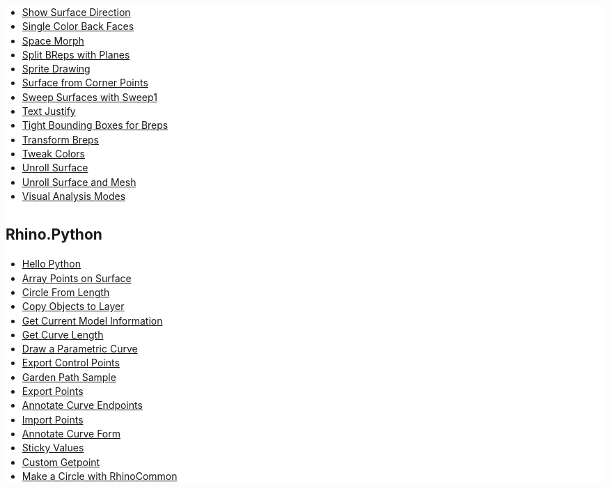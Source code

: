   * [Show Surface Direction](https://developer.rhino3d.com/samples/rhinocommon/show-surface-direction/ "Demonstrates how to show a surface's direction using a display conduit.")
  * [Single Color Back Faces](https://developer.rhino3d.com/samples/rhinocommon/single-color-back-faces/ "Demonstrates how to determine the curve and object colors of back faces.")
  * [Space Morph](https://developer.rhino3d.com/samples/rhinocommon/space-morph/ "Demonstrates how to construct the Twist, Bend, Taper, Maelstrom, Stretch, Sporph, Flow, and Splop space morphs.")
  * [Split BReps with Planes](https://developer.rhino3d.com/samples/rhinocommon/split-breps-with-planes/ "Split a Set of BReps with a Plane")
  * [Sprite Drawing](https://developer.rhino3d.com/samples/rhinocommon/sprite-drawing/ "Demonstrates how to draw bitmap sprites in Rhino.")
  * [Surface from Corner Points](https://developer.rhino3d.com/samples/rhinocommon/surface-from-corner-points/ "Demonstrates how to create a surface from a set of corner points.")
  * [Sweep Surfaces with Sweep1](https://developer.rhino3d.com/samples/rhinocommon/sweep-surfaces-with-sweep1/ "Demonstrates how to sweep along a single rail curve.")
  * [Text Justify](https://developer.rhino3d.com/samples/rhinocommon/text-justify/ "Demonstrates how to set text justification with a specific font.")
  * [Tight Bounding Boxes for Breps](https://developer.rhino3d.com/samples/rhinocommon/tight-bounding-boxes-for-breps/ "Demonstrates how to generate tight bounding boxes for Brep objects.")
  * [Transform Breps](https://developer.rhino3d.com/samples/rhinocommon/transform-breps/ "Demonstrates how to move \(or transform\) a user-specified Brep object.")
  * [Tweak Colors](https://developer.rhino3d.com/samples/rhinocommon/tweak-colors/ "Demonstrates how to set the default paint colors in Rhino.")
  * [Unroll Surface](https://developer.rhino3d.com/samples/rhinocommon/unroll-surface/ "Unrolling a developable surface")
  * [Unroll Surface and Mesh](https://developer.rhino3d.com/samples/rhinocommon/unroll-surface-and-mesh/ "Unroll developable surface and associated mesh")
  * [Visual Analysis Modes](https://developer.rhino3d.com/samples/rhinocommon/visual-analysis-modes/ "Demonstrates how to set the visual analysis mode to Z analysis for user-specified objects.")

## Rhino.Python

  * [Hello Python](https://developer.rhino3d.com/samples/rhinopython/hello-python/ "Demonstrates Basic syntax for writing python scripts.")
  * [Array Points on Surface](https://developer.rhino3d.com/samples/rhinopython/array-points-on-surface/ "Demonstrates how to array points on a surface using Python.")
  * [Circle From Length](https://developer.rhino3d.com/samples/rhinopython/circle-from-length/ "Demonstrates how to add a circle based on its circumference using Python.")
  * [Copy Objects to Layer](https://developer.rhino3d.com/samples/rhinopython/copy-objects-to-layer/ "Demonstrates how to copy objects to layer based on Python.")
  * [Get Current Model Information](https://developer.rhino3d.com/samples/rhinopython/current-model-info/ "Demonstrates how to get current model information through Python.")
  * [Get Curve Length](https://developer.rhino3d.com/samples/rhinopython/curve-length/ "Demonstrates how to get curve length through Python.")
  * [Draw a Parametric Curve](https://developer.rhino3d.com/samples/rhinopython/draw-parametric-curve/ "Demonstrates how to draw a parametric curve Python.")
  * [Export Control Points](https://developer.rhino3d.com/samples/rhinopython/export-control-points/ "Demonstrates how to export control points with Python.")
  * [Garden Path Sample](https://developer.rhino3d.com/samples/rhinopython/garden-path/ "Demonstrates basic syntax for writing python scripts.")
  * [Export Points](https://developer.rhino3d.com/samples/rhinopython/export-points/ "Demonstrates how to export points with Python.")
  * [Annotate Curve Endpoints](https://developer.rhino3d.com/samples/rhinopython/annotate-curve-endpoints/ "Demonstrates how to add a NURBS curve to Rhino using Python.")
  * [Import Points](https://developer.rhino3d.com/samples/rhinopython/import-points/ "Demonstrates importing points from a file into Rhino using Python.")
  * [Annotate Curve Form](https://developer.rhino3d.com/samples/rhinopython/annotate-curve-form/ "The following sample shows how to create a custom Windows form.")
  * [Sticky Values](https://developer.rhino3d.com/samples/rhinopython/sticky-values/ "This module contains a standard python dictionary called sticky which sticks around.")
  * [Custom Getpoint](https://developer.rhino3d.com/samples/rhinopython/custom-get-point/ "A Rhino GetPoint that performs some custom dynamic drawing.")
  * [Make a Circle with RhinoCommon](https://developer.rhino3d.com/samples/rhinopython/make-circle-with-rhinocommon/ "This sample creates a circle without using functions in the rhinoscript package.")
